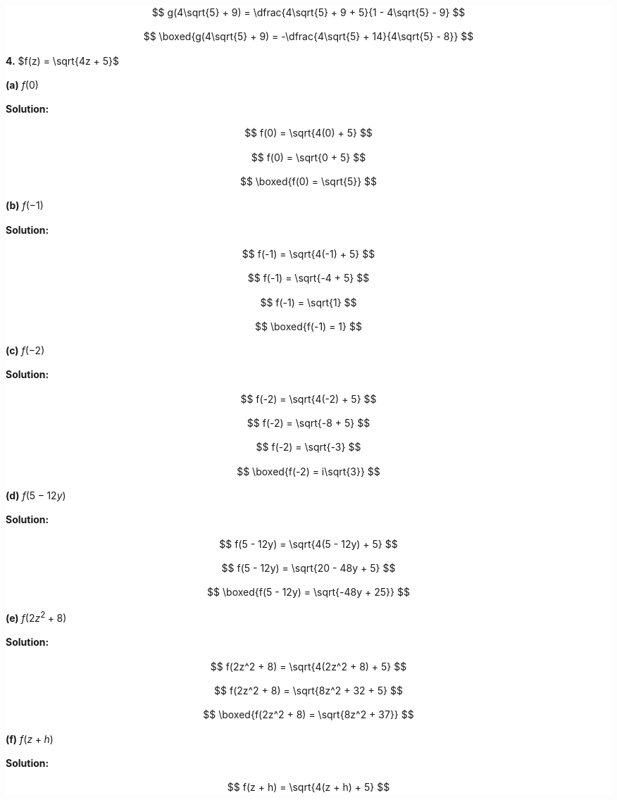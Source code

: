 $$ g(4\sqrt{5} + 9) = \dfrac{4\sqrt{5} + 9 + 5}{1 - 4\sqrt{5} - 9} $$

$$ \boxed{g(4\sqrt{5} + 9) = -\dfrac{4\sqrt{5} + 14}{4\sqrt{5} - 8}} $$

**4.** $f(z) = \sqrt{4z + 5}$

**(a)** $f(0)$

**Solution:**

$$ f(0) = \sqrt{4(0) + 5} $$

$$ f(0) = \sqrt{0 + 5} $$

$$ \boxed{f(0) = \sqrt{5}} $$

**(b)** $f(-1)$

**Solution:**

$$ f(-1) = \sqrt{4(-1) + 5} $$

$$ f(-1) = \sqrt{-4 + 5} $$

$$ f(-1) = \sqrt{1} $$

$$ \boxed{f(-1) = 1} $$

**\(c\)** $f(-2)$

**Solution:**

$$ f(-2) = \sqrt{4(-2) + 5} $$

$$ f(-2) = \sqrt{-8 + 5} $$

$$ f(-2) = \sqrt{-3} $$

$$ \boxed{f(-2) = i\sqrt{3}} $$

**(d)** $f(5 - 12y)$

**Solution:**

$$ f(5 - 12y) = \sqrt{4(5 - 12y) + 5} $$

$$ f(5 - 12y) = \sqrt{20 - 48y + 5} $$

$$ \boxed{f(5 - 12y) = \sqrt{-48y + 25}} $$

**(e)** $f(2z^2 + 8)$

**Solution:**

$$ f(2z^2 + 8) = \sqrt{4(2z^2 + 8) + 5} $$

$$ f(2z^2 + 8) = \sqrt{8z^2 + 32 + 5} $$

$$ \boxed{f(2z^2 + 8) = \sqrt{8z^2 + 37}} $$

**(f)** $f(z + h)$

**Solution:**

$$ f(z + h) = \sqrt{4(z + h) + 5} $$
